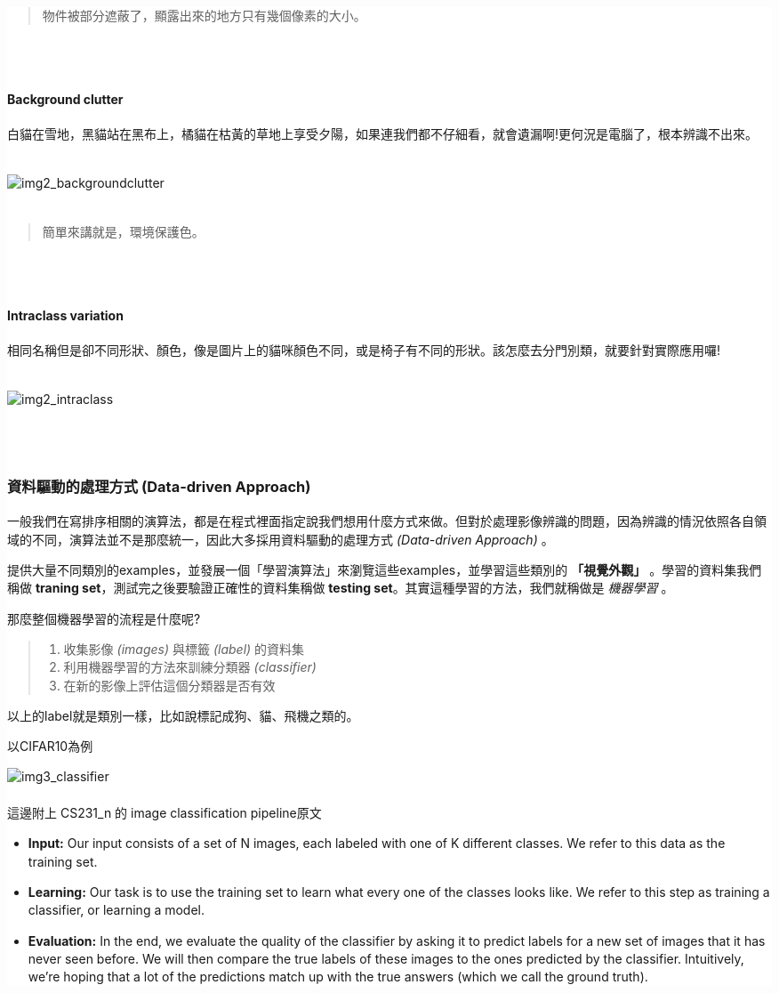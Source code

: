 > 物件被部分遮蔽了，顯露出來的地方只有幾個像素的大小。

<br/><br/>

#### Background clutter
白貓在雪地，黑貓站在黑布上，橘貓在枯黃的草地上享受夕陽，如果連我們都不仔細看，就會遺漏啊!更何況是電腦了，根本辨識不出來。
<br/><br/>

![img2_backgroundclutter](/images/CS231_n/img_classification/img2_backgroundclutter.PNG)
<br/><br/>
> 簡單來講就是，環境保護色。

<br/><br/>

#### Intraclass variation
相同名稱但是卻不同形狀、顏色，像是圖片上的貓咪顏色不同，或是椅子有不同的形狀。該怎麼去分門別類，就要針對實際應用囉!
<br/><br/>

![img2_intraclass](/images/CS231_n/img_classification/img2_intraclass.PNG)

<br/><br/>

### 資料驅動的處理方式 (Data-driven Approach)

一般我們在寫排序相關的演算法，都是在程式裡面指定說我們想用什麼方式來做。但對於處理影像辨識的問題，因為辨識的情況依照各自領域的不同，演算法並不是那麼統一，因此大多採用資料驅動的處理方式 _(Data-driven Approach)_ 。

提供大量不同類別的examples，並發展一個「學習演算法」來瀏覽這些examples，並學習這些類別的 **「視覺外觀」** 。學習的資料集我們稱做 **traning set**，測試完之後要驗證正確性的資料集稱做 **testing set**。其實這種學習的方法，我們就稱做是 _機器學習_ 。

那麼整個機器學習的流程是什麼呢?

> 1. 收集影像 _(images)_ 與標籤 _(label)_ 的資料集
> 2. 利用機器學習的方法來訓練分類器 _(classifier)_
> 3. 在新的影像上評估這個分類器是否有效

以上的label就是類別一樣，比如說標記成狗、貓、飛機之類的。

以CIFAR10為例
<br/>

![img3_classifier](/images/CS231_n/img_classification/img3_classifier.png)
<br/><br/>
這邊附上 CS231_n 的 image classification pipeline原文

* **Input:** Our input consists of a set of N images, each labeled with one of K different classes. We refer to this data as the training set.

* **Learning:** Our task is to use the training set to learn what every one of the classes looks like. We refer to this step as training a classifier, or learning a model.

* **Evaluation:** In the end, we evaluate the quality of the classifier by asking it to predict labels for a new set of images that it has never seen before. We will then compare the true labels of these images to the ones predicted by the classifier. Intuitively, we’re hoping that a lot of the predictions match up with the true answers (which we call the ground truth).
